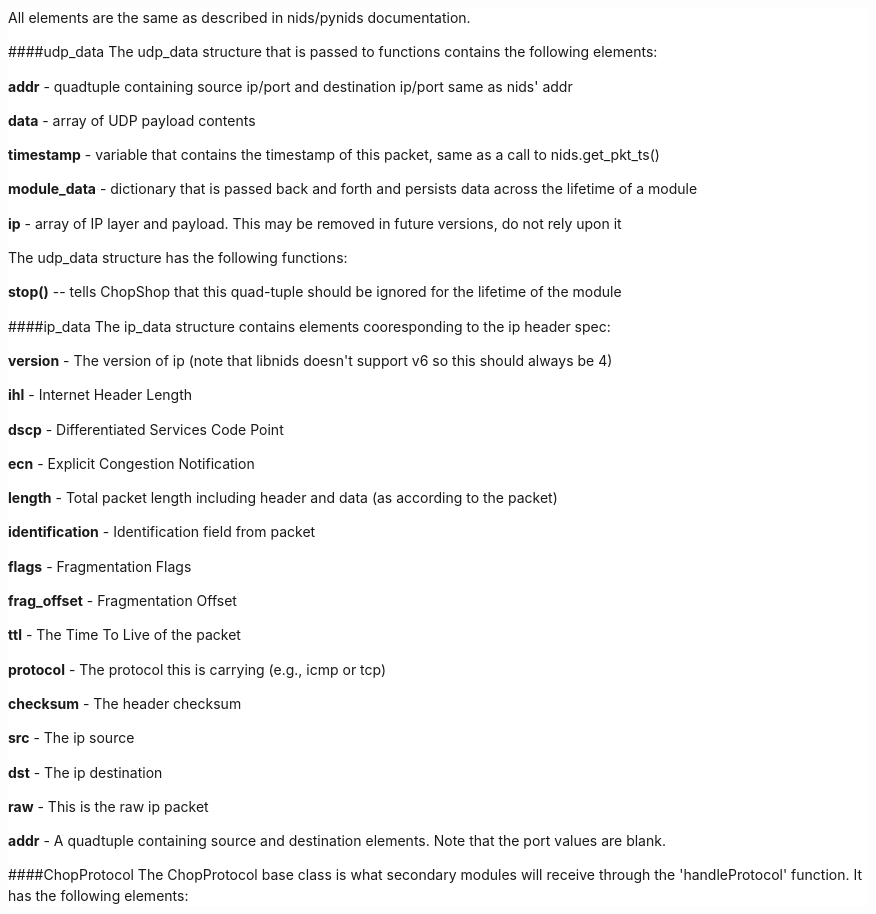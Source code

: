 All elements are the same as described in nids/pynids documentation.

####udp_data 
The udp_data structure that is passed to functions contains the following elements:

<b>addr</b> - quadtuple containing source ip/port and destination ip/port same as nids' addr

<b>data</b> - array of UDP payload contents

<b>timestamp</b> - variable that contains the timestamp of this packet, same as a call to nids.get_pkt_ts()

<b>module_data</b> - dictionary that is passed back and forth and persists data across the lifetime of a module

<b>ip</b> - array of IP layer and payload. This may be removed in future versions, do not rely upon it

The udp_data structure has the following functions:

<b>stop()</b> -- tells ChopShop that this quad-tuple should be ignored for the lifetime of the module

####ip_data
The ip_data structure contains elements cooresponding to the ip header spec:
    
<b>version</b> - The version of ip (note that libnids doesn't support v6 so this should always be 4)

<b>ihl</b> - Internet Header Length

<b>dscp</b> - Differentiated Services Code Point

<b>ecn</b> - Explicit Congestion Notification

<b>length</b> - Total packet length including header and data (as according to the packet)

<b>identification</b> - Identification field from packet

<b>flags</b> - Fragmentation Flags

<b>frag_offset</b> - Fragmentation Offset

<b>ttl</b> - The Time To Live of the packet

<b>protocol</b> - The protocol this is carrying (e.g., icmp or tcp)

<b>checksum</b> - The header checksum

<b>src</b> - The ip source

<b>dst</b> - The ip destination

<b>raw</b> - This is the raw ip packet

<b>addr</b> - A quadtuple containing source and destination elements. Note that the port values are blank.


####ChopProtocol
The ChopProtocol base class is what secondary modules will receive through the 'handleProtocol' function. It has the following elements:

